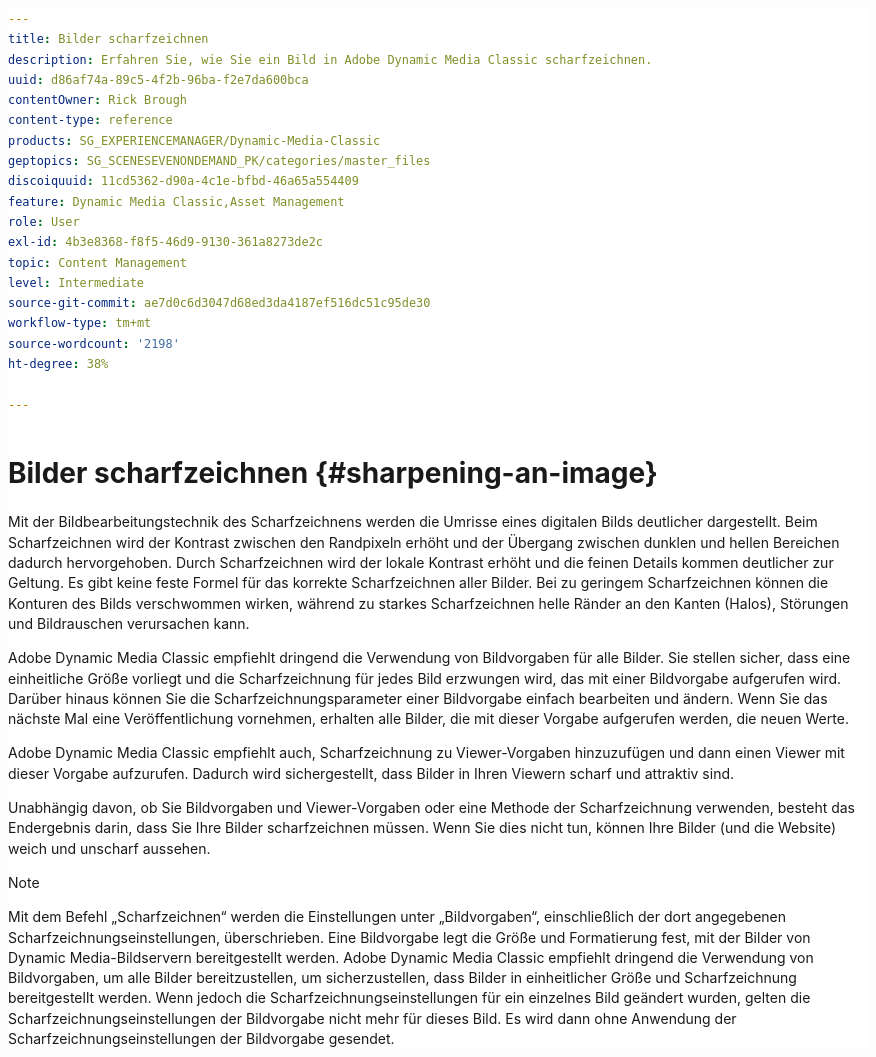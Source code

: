 ```yaml
---
title: Bilder scharfzeichnen
description: Erfahren Sie, wie Sie ein Bild in Adobe Dynamic Media Classic scharfzeichnen.
uuid: d86af74a-89c5-4f2b-96ba-f2e7da600bca
contentOwner: Rick Brough
content-type: reference
products: SG_EXPERIENCEMANAGER/Dynamic-Media-Classic
geptopics: SG_SCENESEVENONDEMAND_PK/categories/master_files
discoiquuid: 11cd5362-d90a-4c1e-bfbd-46a65a554409
feature: Dynamic Media Classic,Asset Management
role: User
exl-id: 4b3e8368-f8f5-46d9-9130-361a8273de2c
topic: Content Management
level: Intermediate
source-git-commit: ae7d0c6d3047d68ed3da4187ef516dc51c95de30
workflow-type: tm+mt
source-wordcount: '2198'
ht-degree: 38%

---
```


# Bilder scharfzeichnen {#sharpening-an-image}

Mit der Bildbearbeitungstechnik des Scharfzeichnens werden die Umrisse eines digitalen Bilds deutlicher dargestellt. Beim Scharfzeichnen wird der Kontrast zwischen den Randpixeln erhöht und der Übergang zwischen dunklen und hellen Bereichen dadurch hervorgehoben. Durch Scharfzeichnen wird der lokale Kontrast erhöht und die feinen Details kommen deutlicher zur Geltung. Es gibt keine feste Formel für das korrekte Scharfzeichnen aller Bilder. Bei zu geringem Scharfzeichnen können die Konturen des Bilds verschwommen wirken, während zu starkes Scharfzeichnen helle Ränder an den Kanten (Halos), Störungen und Bildrauschen verursachen kann.

Adobe Dynamic Media Classic empfiehlt dringend die Verwendung von Bildvorgaben für alle Bilder. Sie stellen sicher, dass eine einheitliche Größe vorliegt und die Scharfzeichnung für jedes Bild erzwungen wird, das mit einer Bildvorgabe aufgerufen wird. Darüber hinaus können Sie die Scharfzeichnungsparameter einer Bildvorgabe einfach bearbeiten und ändern. Wenn Sie das nächste Mal eine Veröffentlichung vornehmen, erhalten alle Bilder, die mit dieser Vorgabe aufgerufen werden, die neuen Werte.

Adobe Dynamic Media Classic empfiehlt auch, Scharfzeichnung zu Viewer-Vorgaben hinzuzufügen und dann einen Viewer mit dieser Vorgabe aufzurufen. Dadurch wird sichergestellt, dass Bilder in Ihren Viewern scharf und attraktiv sind.

Unabhängig davon, ob Sie Bildvorgaben und Viewer-Vorgaben oder eine Methode der Scharfzeichnung verwenden, besteht das Endergebnis darin, dass Sie Ihre Bilder scharfzeichnen müssen. Wenn Sie dies nicht tun, können Ihre Bilder (und die Website) weich und unscharf aussehen.

>[!NOTE]
>
>Mit dem Befehl „Scharfzeichnen“ werden die Einstellungen unter „Bildvorgaben“, einschließlich der dort angegebenen Scharfzeichnungseinstellungen, überschrieben. Eine Bildvorgabe legt die Größe und Formatierung fest, mit der Bilder von Dynamic Media-Bildservern bereitgestellt werden. Adobe Dynamic Media Classic empfiehlt dringend die Verwendung von Bildvorgaben, um alle Bilder bereitzustellen, um sicherzustellen, dass Bilder in einheitlicher Größe und Scharfzeichnung bereitgestellt werden. Wenn jedoch die Scharfzeichnungseinstellungen für ein einzelnes Bild geändert wurden, gelten die Scharfzeichnungseinstellungen der Bildvorgabe nicht mehr für dieses Bild. Es wird dann ohne Anwendung der Scharfzeichnungseinstellungen der Bildvorgabe gesendet.
